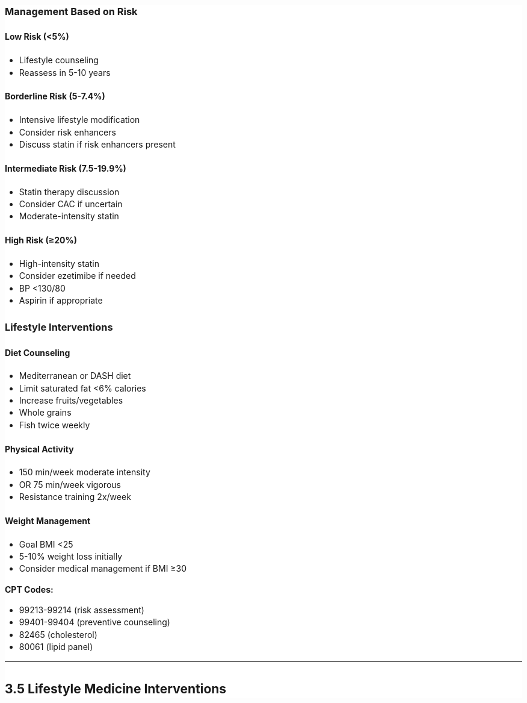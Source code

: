 ### Management Based on Risk

#### Low Risk (<5%)
- Lifestyle counseling
- Reassess in 5-10 years

#### Borderline Risk (5-7.4%)
- Intensive lifestyle modification
- Consider risk enhancers
- Discuss statin if risk enhancers present

#### Intermediate Risk (7.5-19.9%)
- Statin therapy discussion
- Consider CAC if uncertain
- Moderate-intensity statin

#### High Risk (≥20%)
- High-intensity statin
- Consider ezetimibe if needed
- BP <130/80
- Aspirin if appropriate

### Lifestyle Interventions

#### Diet Counseling
- Mediterranean or DASH diet
- Limit saturated fat <6% calories
- Increase fruits/vegetables
- Whole grains
- Fish twice weekly

#### Physical Activity
- 150 min/week moderate intensity
- OR 75 min/week vigorous
- Resistance training 2x/week

#### Weight Management
- Goal BMI <25
- 5-10% weight loss initially
- Consider medical management if BMI ≥30

**CPT Codes:**
- 99213-99214 (risk assessment)
- 99401-99404 (preventive counseling)
- 82465 (cholesterol)
- 80061 (lipid panel)

---

## 3.5 Lifestyle Medicine Interventions

